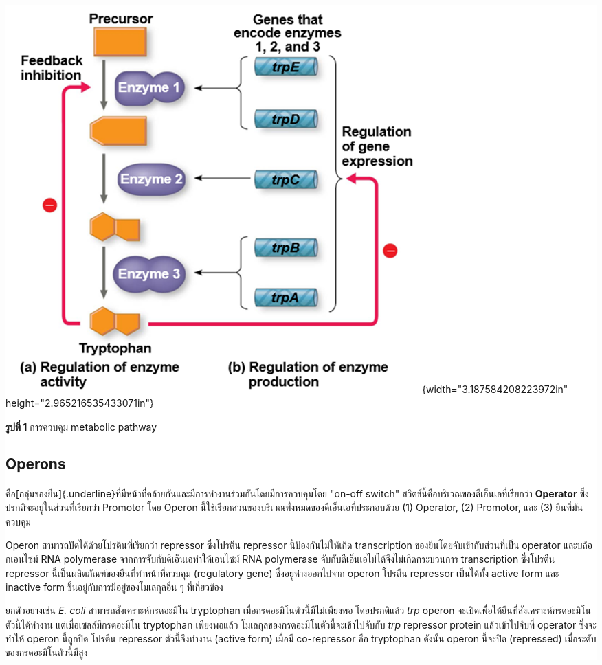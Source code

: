 ![](images/media/image50.png){width="3.187584208223972in"
height="2.965216535433071in"}

**รูปที่ 1** การควบคุม metabolic pathway

## Operons

คือ[กลุ่มของยีน]{.underline}ที่มีหน้าที่คล้ายกันและมีการทำงานร่วมกันโดยมีการควบคุมโดย
"on-off switch" สวิตช์นี้คือบริเวณของดีเอ็นเอที่เรียกว่า **Operator**
ซึ่งปรกติจะอยู่ในส่วนที่เรียกว่า Promotor โดย Operon
นี้ใช้เรียกส่วนของบริเวณทั้งหมดของดีเอ็นเอที่ประกอบด้วย (1) Operator, (2) Promotor,
และ (3) ยีนที่มันควบคุม

Operon สามารถปิดได้ด้วยโปรตีนที่เรียกว่า repressor ซึ่งโปรตีน repressor
นี้ป้องกันไม่ให้เกิด transcription ของยีนโดยจับเข้ากับส่วนที่เป็น operator
และบล้อกเอนไซม์ RNA polymerase จากการจับกับดีเอ็นเอทำให้เอนไซม์ RNA polymerase
จับกับดีเอ็นเอไม่ได้จึงไม่เกิดกระบวนการ transcription ซึ่งโปรตีน repressor
นี้เป็นผลิตภัณฑ์ของยีนที่ทำหน้าที่ควบคุม (regulatory gene) ซึ่งอยู่ห่างออกไปจาก operon
โปรตีน repressor เป็นได้ทั้ง active form และ inactive form
ขึ้นอยู่กับการมีอยู่ของโมเลกุลอื่น ๆ ที่เกี่ยวข้อง

ยกตัวอย่างเช่น *E. coli* สามารถสังเคราะห์กรดอะมิโน tryptophan
เมื่อกรดอะมิโนตัวนี้มีไม่เพียงพอ โดยปรกติแล้ว *trp* operon
จะเปิดเพื่อให้ยีนที่สังเคราะห์กรดอะมิโนตัวนี้ได้ทำงาน แต่เมื่อเซลล์มีกรดอะมิโน tryptophan
เพียงพอแล้ว โมเลกุลของกรดอะมิโนตัวนี้จะเข้าไปจับกับ *trp* repressor protein
แล้วเข้าไปจับที่ operator ซึ่งจะทำให้ operon นี้ถูกปิด โปรตีน repressor ตัวนี้จึงทำงาน
(active form) เมื่อมี co-repressor คือ tryptophan ดังนั้น operon นี้จะปิด
(repressed) เมื่อระดับของกรดอะมิโนตัวนี้มีสูง
